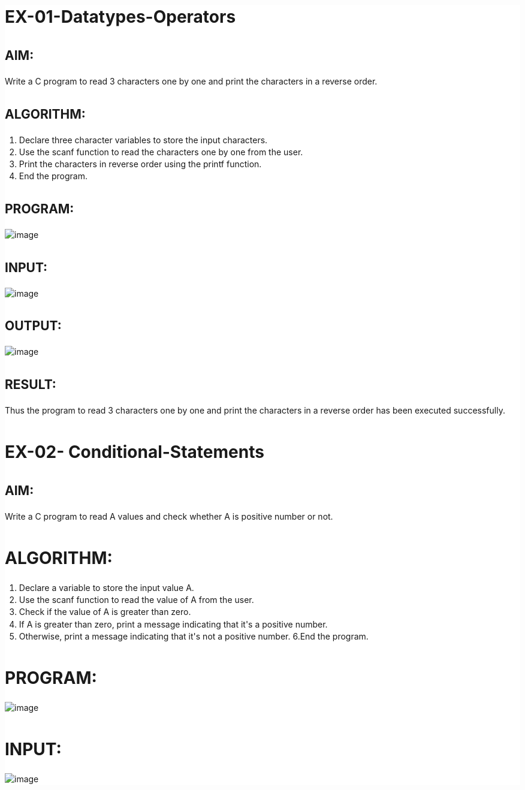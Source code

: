 
# EX-01-Datatypes-Operators
## AIM:
Write a C program to read 3 characters one by one and print the characters in a reverse order.

## ALGORITHM:
1.	Declare three character variables to store the input characters.
2.	Use the scanf function to read the characters one by one from the user.
3.	Print the characters in reverse order using the printf function.
4.	End the program.

## PROGRAM:
![image](https://github.com/user-attachments/assets/c50ab3cb-68e4-40a4-b42a-7bad71ad5964)
## INPUT:
![image](https://github.com/user-attachments/assets/23483dd6-c5f4-41af-bdf2-e751a419690a)

## OUTPUT:
![image](https://github.com/user-attachments/assets/82e7f291-972f-4df4-8133-11833b0fd79e)

## RESULT:
Thus the program to read 3 characters one by one and print the characters in a reverse order has been executed successfully.


# EX-02- Conditional-Statements
## AIM:
Write a C program to read A values and check whether A is positive number or not.

# ALGORITHM:
1.	Declare a variable to store the input value A.
2.	Use the scanf function to read the value of A from the user.
3.	Check if the value of A is greater than zero.
4.	If A is greater than zero, print a message indicating that it's a positive number. 
5.	Otherwise, print a message indicating that it's not a positive number.
6.End the program.

# PROGRAM:
![image](https://github.com/user-attachments/assets/672bbbe0-a876-48ad-8020-4b8a151ee118)
# INPUT:
![image](https://github.com/user-attachments/assets/ddcf4867-966e-4bf7-a5fb-49061d7ee528)
